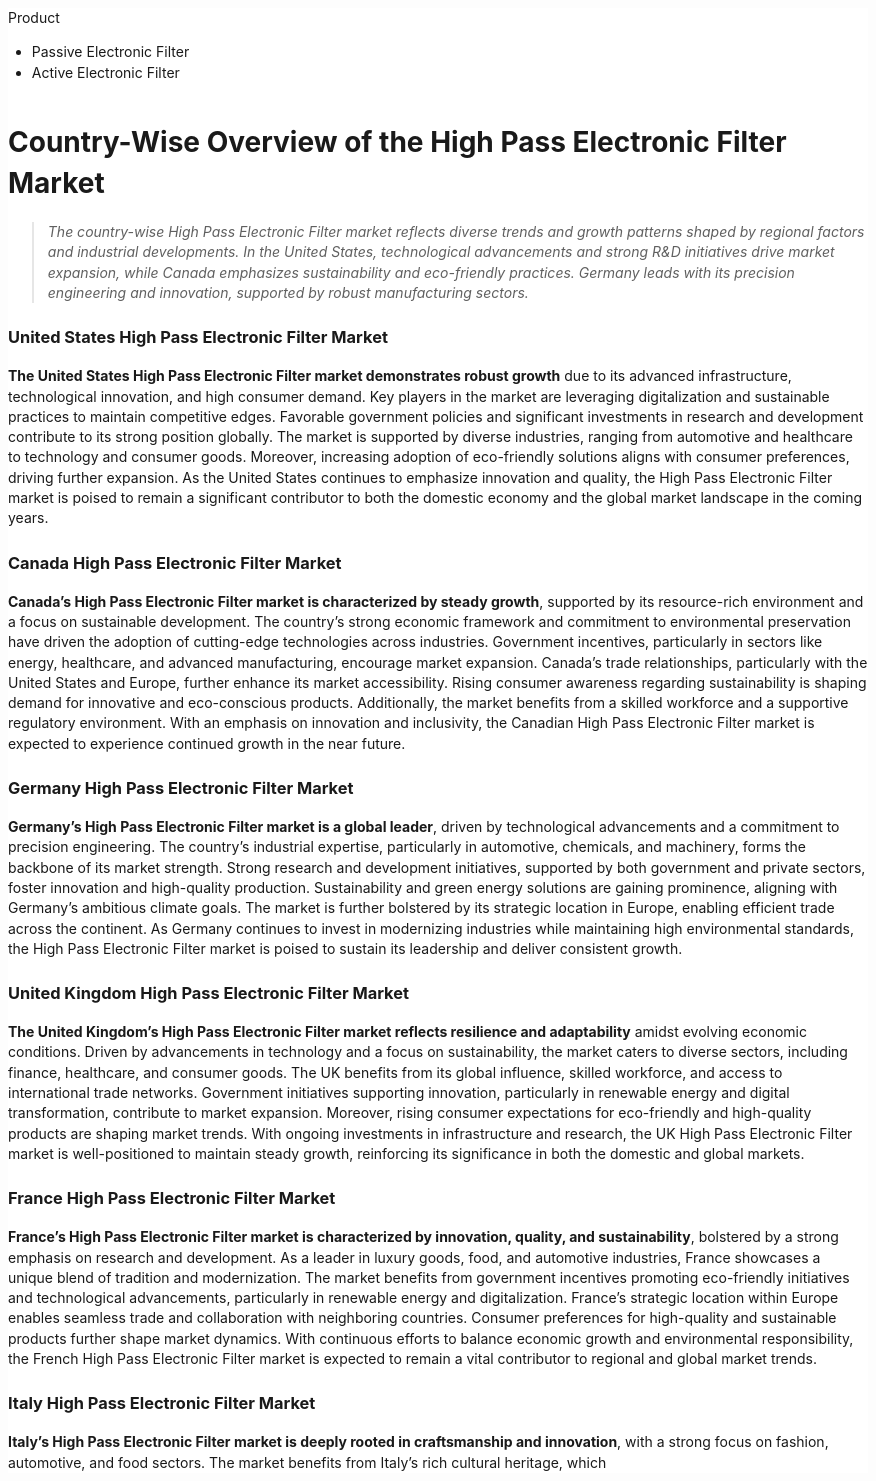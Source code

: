 Product</h3><ul><li>Passive Electronic Filter</li><li>Active Electronic Filter</li></ul><h1><span class="">Country-Wise Overview of the High Pass Electronic Filter Market<br /></span></h1><blockquote><p><em><span class="">The country-wise High Pass Electronic Filter market reflects diverse trends and growth patterns shaped by regional factors and industrial developments. In the United States, technological advancements and strong R&amp;D initiatives drive market expansion, while Canada emphasizes sustainability and eco-friendly practices. Germany leads with its precision engineering and innovation, supported by robust manufacturing sectors.</span></em></p></blockquote><h3><strong>United States High Pass Electronic Filter Market</strong></h3><p><strong>The United States High Pass Electronic Filter market demonstrates robust growth</strong> due to its advanced infrastructure, technological innovation, and high consumer demand. Key players in the market are leveraging digitalization and sustainable practices to maintain competitive edges. Favorable government policies and significant investments in research and development contribute to its strong position globally. The market is supported by diverse industries, ranging from automotive and healthcare to technology and consumer goods. Moreover, increasing adoption of eco-friendly solutions aligns with consumer preferences, driving further expansion. As the United States continues to emphasize innovation and quality, the High Pass Electronic Filter market is poised to remain a significant contributor to both the domestic economy and the global market landscape in the coming years.</p><h3><strong>Canada High Pass Electronic Filter Market</strong></h3><p><strong>Canada&rsquo;s High Pass Electronic Filter market is characterized by steady growth</strong>, supported by its resource-rich environment and a focus on sustainable development. The country&rsquo;s strong economic framework and commitment to environmental preservation have driven the adoption of cutting-edge technologies across industries. Government incentives, particularly in sectors like energy, healthcare, and advanced manufacturing, encourage market expansion. Canada&rsquo;s trade relationships, particularly with the United States and Europe, further enhance its market accessibility. Rising consumer awareness regarding sustainability is shaping demand for innovative and eco-conscious products. Additionally, the market benefits from a skilled workforce and a supportive regulatory environment. With an emphasis on innovation and inclusivity, the Canadian High Pass Electronic Filter market is expected to experience continued growth in the near future.</p><h3><strong>Germany High Pass Electronic Filter Market</strong></h3><p><strong>Germany&rsquo;s High Pass Electronic Filter market is a global leader</strong>, driven by technological advancements and a commitment to precision engineering. The country&rsquo;s industrial expertise, particularly in automotive, chemicals, and machinery, forms the backbone of its market strength. Strong research and development initiatives, supported by both government and private sectors, foster innovation and high-quality production. Sustainability and green energy solutions are gaining prominence, aligning with Germany&rsquo;s ambitious climate goals. The market is further bolstered by its strategic location in Europe, enabling efficient trade across the continent. As Germany continues to invest in modernizing industries while maintaining high environmental standards, the High Pass Electronic Filter market is poised to sustain its leadership and deliver consistent growth.</p><h3><strong>United Kingdom High Pass Electronic Filter Market</strong></h3><p><strong>The United Kingdom&rsquo;s High Pass Electronic Filter market reflects resilience and adaptability</strong> amidst evolving economic conditions. Driven by advancements in technology and a focus on sustainability, the market caters to diverse sectors, including finance, healthcare, and consumer goods. The UK benefits from its global influence, skilled workforce, and access to international trade networks. Government initiatives supporting innovation, particularly in renewable energy and digital transformation, contribute to market expansion. Moreover, rising consumer expectations for eco-friendly and high-quality products are shaping market trends. With ongoing investments in infrastructure and research, the UK High Pass Electronic Filter market is well-positioned to maintain steady growth, reinforcing its significance in both the domestic and global markets.</p><h3><strong>France High Pass Electronic Filter Market</strong></h3><p><strong>France&rsquo;s High Pass Electronic Filter market is characterized by innovation, quality, and sustainability</strong>, bolstered by a strong emphasis on research and development. As a leader in luxury goods, food, and automotive industries, France showcases a unique blend of tradition and modernization. The market benefits from government incentives promoting eco-friendly initiatives and technological advancements, particularly in renewable energy and digitalization. France&rsquo;s strategic location within Europe enables seamless trade and collaboration with neighboring countries. Consumer preferences for high-quality and sustainable products further shape market dynamics. With continuous efforts to balance economic growth and environmental responsibility, the French High Pass Electronic Filter market is expected to remain a vital contributor to regional and global market trends.</p><h3><strong>Italy High Pass Electronic Filter Market</strong></h3><p><strong>Italy&rsquo;s High Pass Electronic Filter market is deeply rooted in craftsmanship and innovation</strong>, with a strong focus on fashion, automotive, and food sectors. The market benefits from Italy&rsquo;s rich cultural heritage, which